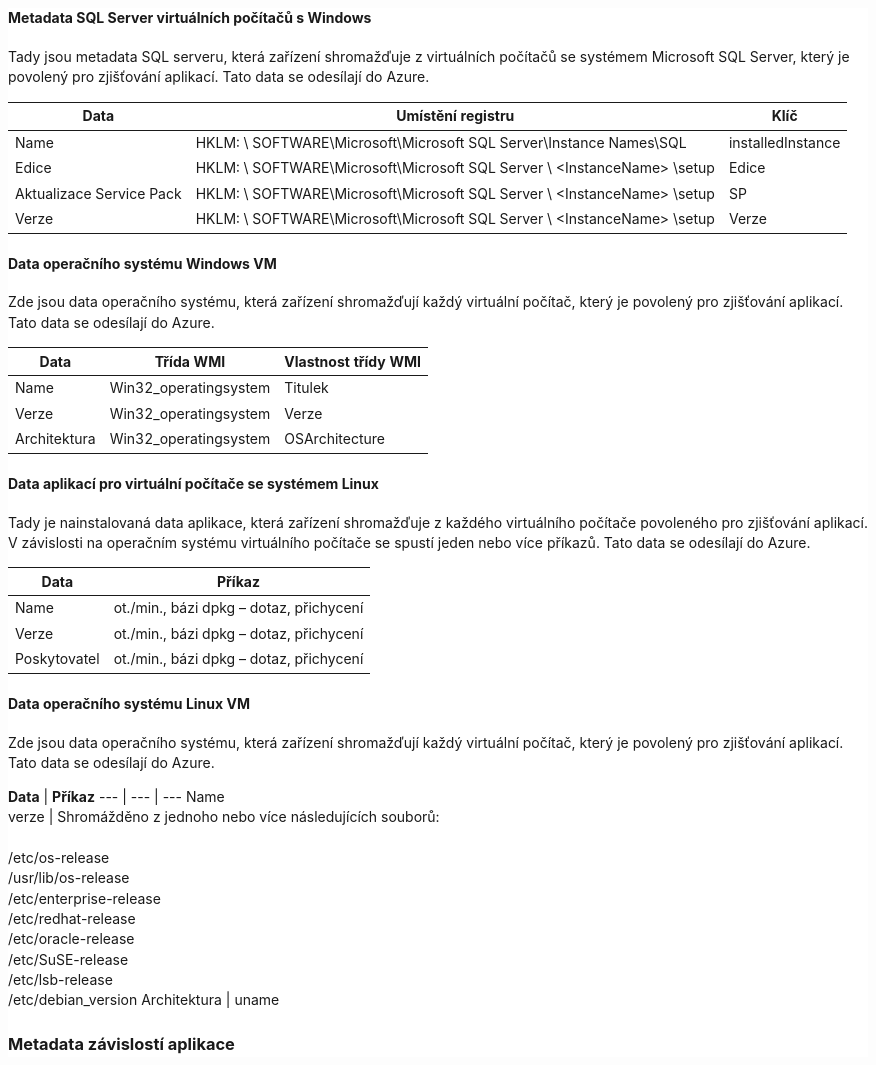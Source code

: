 #### <a name="windows-vm-sql-server-metadata"></a>Metadata SQL Server virtuálních počítačů s Windows

Tady jsou metadata SQL serveru, která zařízení shromažďuje z virtuálních počítačů se systémem Microsoft SQL Server, který je povolený pro zjišťování aplikací. Tato data se odesílají do Azure.

**Data**  | **Umístění registru**  | **Klíč**
--- | --- | ---
Name  | HKLM: \ SOFTWARE\Microsoft\Microsoft SQL Server\Instance Names\SQL  | installedInstance
Edice  | HKLM: \ SOFTWARE\Microsoft\Microsoft SQL Server \\ \<InstanceName> \setup  | Edice 
Aktualizace Service Pack  | HKLM: \ SOFTWARE\Microsoft\Microsoft SQL Server \\ \<InstanceName> \setup  | SP
Verze  | HKLM: \ SOFTWARE\Microsoft\Microsoft SQL Server \\ \<InstanceName> \setup  | Verze 

#### <a name="windows-vm-operating-system-data"></a>Data operačního systému Windows VM

Zde jsou data operačního systému, která zařízení shromažďují každý virtuální počítač, který je povolený pro zjišťování aplikací. Tato data se odesílají do Azure.

Data  | Třída WMI  | Vlastnost třídy WMI
--- | --- | ---
Name  | Win32_operatingsystem  | Titulek
Verze  | Win32_operatingsystem  | Verze
Architektura  | Win32_operatingsystem  | OSArchitecture

#### <a name="linux-vm-apps-data"></a>Data aplikací pro virtuální počítače se systémem Linux

Tady je nainstalovaná data aplikace, která zařízení shromažďuje z každého virtuálního počítače povoleného pro zjišťování aplikací. V závislosti na operačním systému virtuálního počítače se spustí jeden nebo více příkazů. Tato data se odesílají do Azure.

Data  | Příkaz
--- | --- 
Name | ot./min., bázi dpkg – dotaz, přichycení
Verze | ot./min., bázi dpkg – dotaz, přichycení
Poskytovatel | ot./min., bázi dpkg – dotaz, přichycení

#### <a name="linux-vm-operating-system-data"></a>Data operačního systému Linux VM

Zde jsou data operačního systému, která zařízení shromažďují každý virtuální počítač, který je povolený pro zjišťování aplikací. Tato data se odesílají do Azure.

**Data**  | **Příkaz** 
--- | --- | ---
Name <br/> verze | Shromážděno z jednoho nebo více následujících souborů:<br/> <br/>/etc/os-release  <br> /usr/lib/os-release  <br> /etc/enterprise-release  <br> /etc/redhat-release  <br> /etc/oracle-release  <br> /etc/SuSE-release  <br> /etc/lsb-release  <br> /etc/debian_version 
Architektura | uname


### <a name="app-dependencies-metadata"></a>Metadata závislostí aplikace
